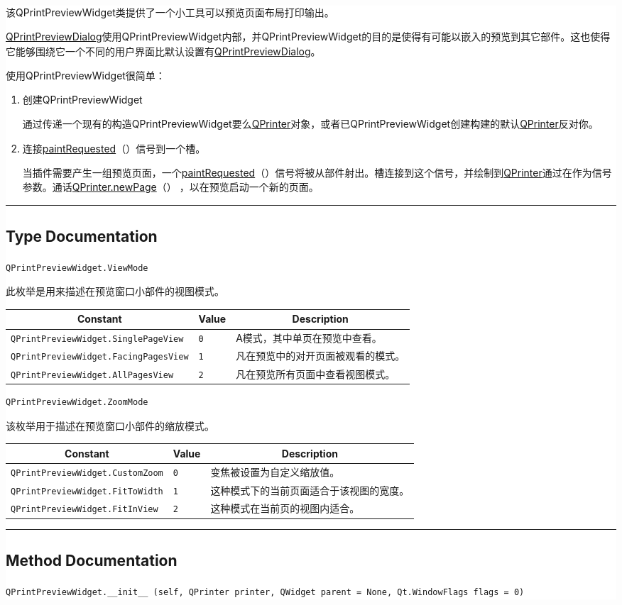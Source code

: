 该QPrintPreviewWidget类提供了一个小工具可以预览页面布局打印输出。

[QPrintPreviewDialog](qprintpreviewdialog.html)使用QPrintPreviewWidget内部，并QPrintPreviewWidget的目的是使得有可能以嵌入的预览到其它部件。这也使得它能够围绕它一个不同的用户界面比默认设置有[QPrintPreviewDialog](qprintpreviewdialog.html)。

使用QPrintPreviewWidget很简单：

1.  创建QPrintPreviewWidget

    通过传递一个现有的构造QPrintPreviewWidget要么[QPrinter](qprinter.html)对象，或者已QPrintPreviewWidget创建构建的默认[QPrinter](qprinter.html)反对你。

2.  连接[paintRequested](qprintpreviewwidget.html#paintRequested)（）信号到一个槽。

    当插件需要产生一组预览页面，一个[paintRequested](qprintpreviewwidget.html#paintRequested)（）信号将被从部件射出。槽连接到这个信号，并绘制到[QPrinter](qprinter.html)通过在作为信号参数。通话[QPrinter.newPage](qprinter.html#newPage)（） ，以在预览启动一个新的页面。

* * *

## Type Documentation

```
QPrintPreviewWidget.ViewMode
```

此枚举是用来描述在预览窗口小部件的视图模式。

| Constant | Value | Description |
| --- | --- | --- |
| `QPrintPreviewWidget.SinglePageView` | `0` | A模式，其中单页在预览中查看。 |
| `QPrintPreviewWidget.FacingPagesView` | `1` | 凡在预览中的对开页面被观看的模式。 |
| `QPrintPreviewWidget.AllPagesView` | `2` | 凡在预览所有页面中查看视图模式。 |

```
QPrintPreviewWidget.ZoomMode
```

该枚举用于描述在预览窗口小部件的缩放模式。

| Constant | Value | Description |
| --- | --- | --- |
| `QPrintPreviewWidget.CustomZoom` | `0` | 变焦被设置为自定义缩放值。 |
| `QPrintPreviewWidget.FitToWidth` | `1` | 这种模式下的当前页面适合于该视图的宽度。 |
| `QPrintPreviewWidget.FitInView` | `2` | 这种模式在当前页的视图内适合。 |

* * *

## Method Documentation

```
QPrintPreviewWidget.__init__ (self, QPrinter printer, QWidget parent = None, Qt.WindowFlags flags = 0)
```

